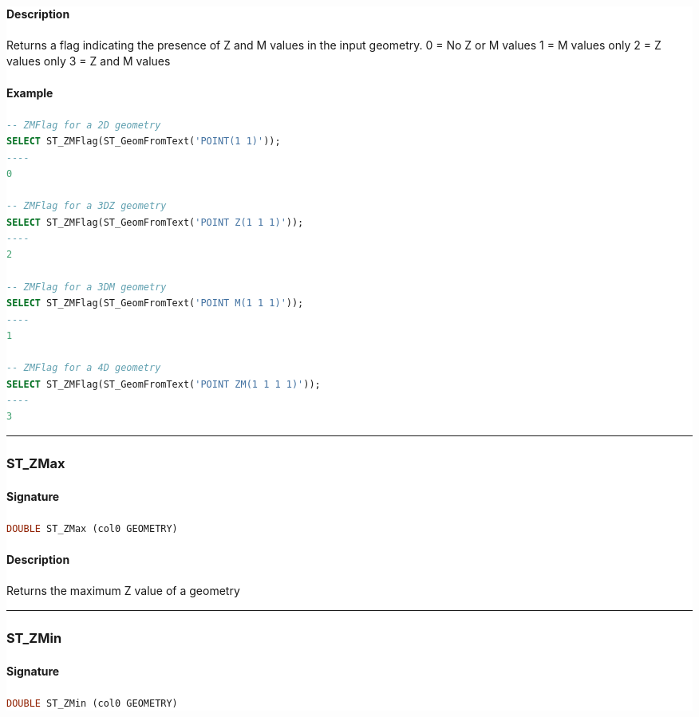 #### Description

Returns a flag indicating the presence of Z and M values in the input geometry.
0 = No Z or M values
1 = M values only
2 = Z values only
3 = Z and M values

#### Example

```sql
-- ZMFlag for a 2D geometry
SELECT ST_ZMFlag(ST_GeomFromText('POINT(1 1)'));
----
0

-- ZMFlag for a 3DZ geometry
SELECT ST_ZMFlag(ST_GeomFromText('POINT Z(1 1 1)'));
----
2

-- ZMFlag for a 3DM geometry
SELECT ST_ZMFlag(ST_GeomFromText('POINT M(1 1 1)'));
----
1

-- ZMFlag for a 4D geometry
SELECT ST_ZMFlag(ST_GeomFromText('POINT ZM(1 1 1 1)'));
----
3
```

----

### ST_ZMax

#### Signature

```sql
DOUBLE ST_ZMax (col0 GEOMETRY)
```

#### Description

Returns the maximum Z value of a geometry

----

### ST_ZMin

#### Signature

```sql
DOUBLE ST_ZMin (col0 GEOMETRY)
```
